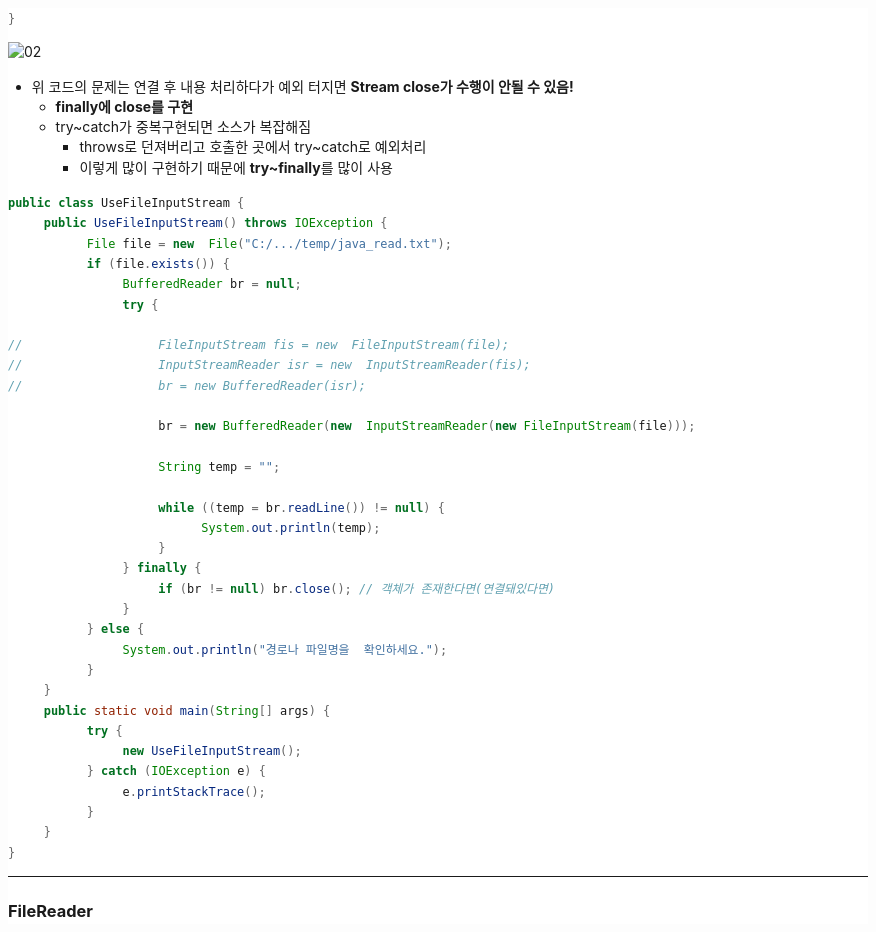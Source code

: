 ```java
}
```

![02](https://github.com/younggeun0/younggeun0.github.io/blob/master/_posts/img/java/28/02.png?raw=true)


* 위 코드의 문제는 연결 후 내용 처리하다가 예외 터지면 **Stream close가 수행이 안될 수 있음!**
    * **finally에 close를 구현**
    * try~catch가 중복구현되면 소스가 복잡해짐
        * throws로 던져버리고 호출한 곳에서 try~catch로 예외처리
        * 이렇게 많이 구현하기 때문에 **try~finally**를 많이 사용

```java
public class UseFileInputStream {
     public UseFileInputStream() throws IOException {
           File file = new  File("C:/.../temp/java_read.txt");
           if (file.exists()) {
                BufferedReader br = null;
                try {

//                   FileInputStream fis = new  FileInputStream(file);
//                   InputStreamReader isr = new  InputStreamReader(fis);
//                   br = new BufferedReader(isr);

                     br = new BufferedReader(new  InputStreamReader(new FileInputStream(file)));

                     String temp = "";
                     
                     while ((temp = br.readLine()) != null) {
                           System.out.println(temp); 
                     }
                } finally {
                     if (br != null) br.close(); // 객체가 존재한다면(연결돼있다면)
                }
           } else {
                System.out.println("경로나 파일명을  확인하세요.");
           }
     }
     public static void main(String[] args) {
           try {
                new UseFileInputStream();
           } catch (IOException e) {
                e.printStackTrace();
           }
     }
}
```

---

### FileReader
